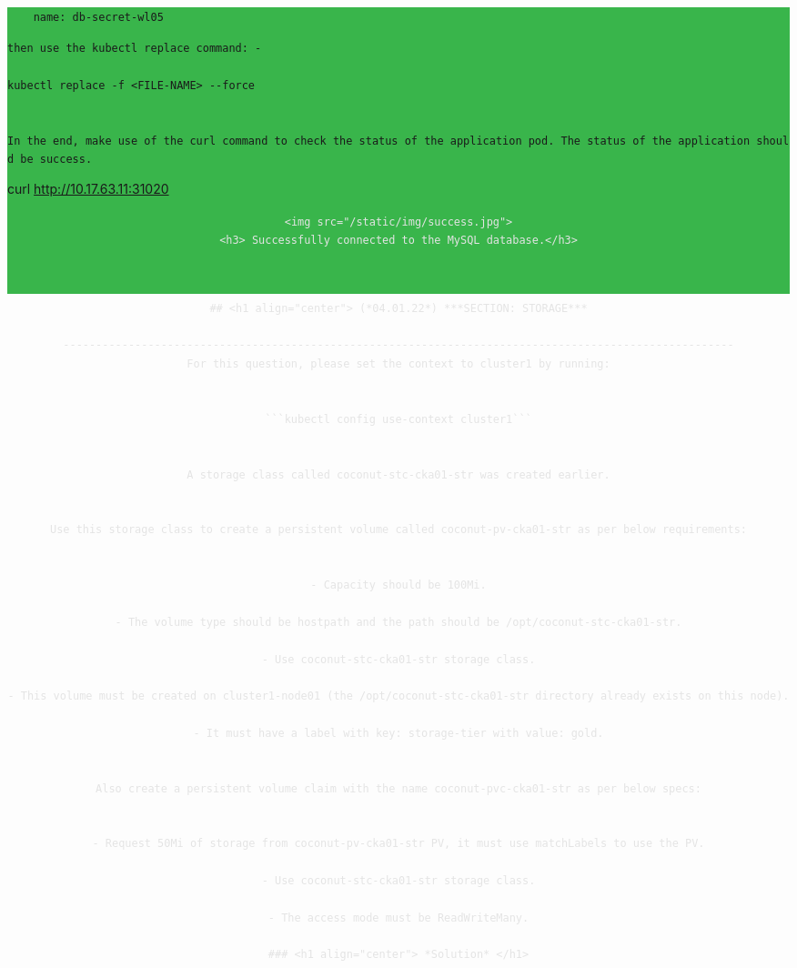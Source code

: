         name: db-secret-wl05 
```
then use the kubectl replace command: -

kubectl replace -f <FILE-NAME> --force


In the end, make use of the curl command to check the status of the application pod. The status of the application should be success.
```
curl http://10.17.63.11:31020

<!doctype html>
<title>Hello from Flask</title>
<body style="background: #39b54b;"></body>
<div style="color: #e4e4e4;
    text-align:  center;
    height: 90px;
    vertical-align:  middle;">


    <img src="/static/img/success.jpg">
    <h3> Successfully connected to the MySQL database.</h3>
```


## <h1 align="center"> (*04.01.22*) ***SECTION: STORAGE***

-------------------------------------------------------------------------------------------------------
For this question, please set the context to cluster1 by running:


```kubectl config use-context cluster1```


A storage class called coconut-stc-cka01-str was created earlier.


Use this storage class to create a persistent volume called coconut-pv-cka01-str as per below requirements:


- Capacity should be 100Mi.

- The volume type should be hostpath and the path should be /opt/coconut-stc-cka01-str.

- Use coconut-stc-cka01-str storage class.

- This volume must be created on cluster1-node01 (the /opt/coconut-stc-cka01-str directory already exists on this node).

- It must have a label with key: storage-tier with value: gold.


Also create a persistent volume claim with the name coconut-pvc-cka01-str as per below specs:


- Request 50Mi of storage from coconut-pv-cka01-str PV, it must use matchLabels to use the PV.

- Use coconut-stc-cka01-str storage class.

- The access mode must be ReadWriteMany.

### <h1 align="center"> *Solution* </h1>
```